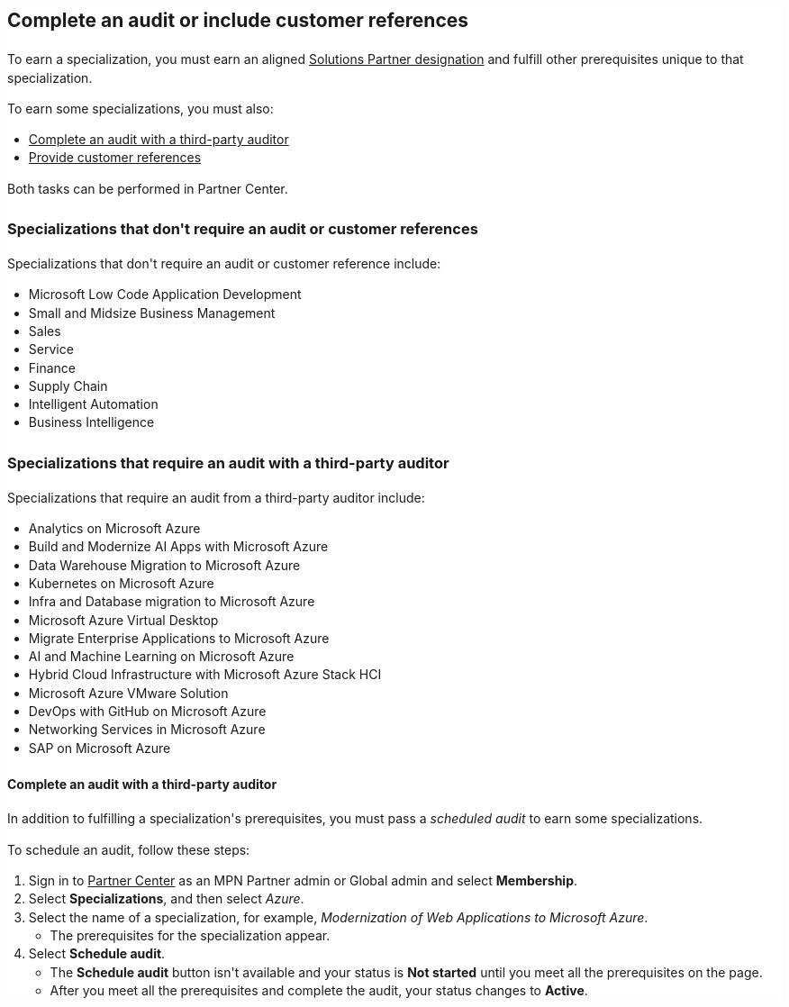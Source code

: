 
## Complete an audit or include customer references

To earn a specialization, you must earn an aligned [Solutions Partner designation](introduction-to-pcs.md) and fulfill other prerequisites unique to that specialization.

To earn some specializations, you must also:

- [Complete an audit with a third-party auditor](#complete-an-audit-with-a-third-party-auditor)
- [Provide customer references](#provide-customer-references)

Both tasks can be performed in Partner Center.

### Specializations that don't require an audit or customer references

Specializations that don't require an audit or customer reference include:

- Microsoft Low Code Application Development
- Small and Midsize Business Management
- Sales 
- Service 
- Finance 
- Supply Chain
- Intelligent Automation
- Business Intelligence

### Specializations that require an audit with a third-party auditor

Specializations that require an audit from a third-party auditor include:

- Analytics on Microsoft Azure
- Build and Modernize AI Apps with Microsoft Azure 
- Data Warehouse Migration to Microsoft Azure
- Kubernetes on Microsoft Azure
- Infra and Database migration to Microsoft Azure
- Microsoft Azure Virtual Desktop
- Migrate Enterprise Applications to Microsoft Azure 
- AI and Machine Learning on Microsoft Azure
- Hybrid Cloud Infrastructure with Microsoft Azure Stack HCI
- Microsoft Azure VMware Solution
- DevOps with GitHub on Microsoft Azure
- Networking Services in Microsoft Azure
- SAP on Microsoft Azure

#### Complete an audit with a third-party auditor

In addition to fulfilling a specialization's prerequisites, you must pass a *scheduled audit* to earn some specializations.

To schedule an audit, follow these steps:

1. Sign in to [Partner Center](https://partner.microsoft.com/dashboard/home) as an MPN Partner admin or Global admin and select **Membership**.
1. Select **Specializations**, and then select *Azure*.
1. Select the name of a specialization, for example, *Modernization of Web Applications to Microsoft Azure*.
   - The prerequisites for the specialization appear.
1. Select **Schedule audit**.
   - The **Schedule audit** button isn't available and your status is **Not started** until you meet all the prerequisites on the page.
   - After you meet all the prerequisites and complete the audit, your status changes to **Active**.
